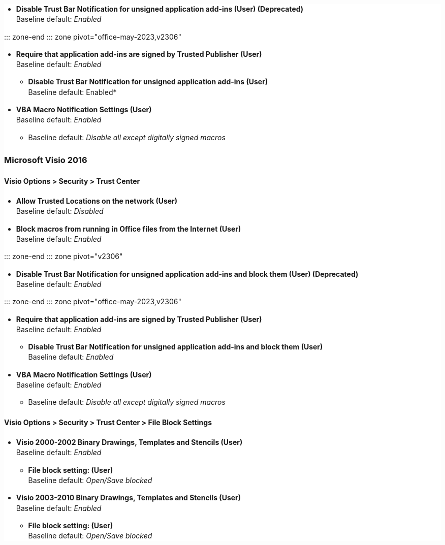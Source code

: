 - **Disable Trust Bar Notification for unsigned application add-ins (User) (Deprecated)**  
  Baseline default: *Enabled*

::: zone-end
::: zone pivot="office-may-2023,v2306"

- **Require that application add-ins are signed by Trusted Publisher (User)**  
  Baseline default: *Enabled*

  - **Disable Trust Bar Notification for unsigned application add-ins (User)**  
  Baseline default: Enabled*

- **VBA Macro Notification Settings (User)**  
  Baseline default: *Enabled*  
  - Baseline default: *Disable all except digitally signed macros*

### Microsoft Visio 2016

#### Visio Options > Security > Trust Center

- **Allow Trusted Locations on the network (User)**  
  Baseline default: *Disabled*

- **Block macros from running in Office files from the Internet (User)**  
  Baseline default: *Enabled*


::: zone-end
::: zone pivot="v2306"

- **Disable Trust Bar Notification for unsigned application add-ins and block them (User) (Deprecated)**  
  Baseline default: *Enabled*

::: zone-end
::: zone pivot="office-may-2023,v2306"

- **Require that application add-ins are signed by Trusted Publisher (User)**  
  Baseline default: *Enabled*  
  - **Disable Trust Bar Notification for unsigned application add-ins and block them (User)**  
    Baseline default: *Enabled*

- **VBA Macro Notification Settings (User)**  
  Baseline default: *Enabled*  
  - Baseline default: *Disable all except digitally signed macros*

#### Visio Options > Security > Trust Center > File Block Settings

- **Visio 2000-2002 Binary Drawings, Templates and Stencils (User)**  
  Baseline default: *Enabled*  
  - **File block setting: (User)**  
    Baseline default: *Open/Save blocked*

- **Visio 2003-2010 Binary Drawings, Templates and Stencils (User)**  
  Baseline default: *Enabled*  
  - **File block setting: (User)**  
    Baseline default: *Open/Save blocked*
